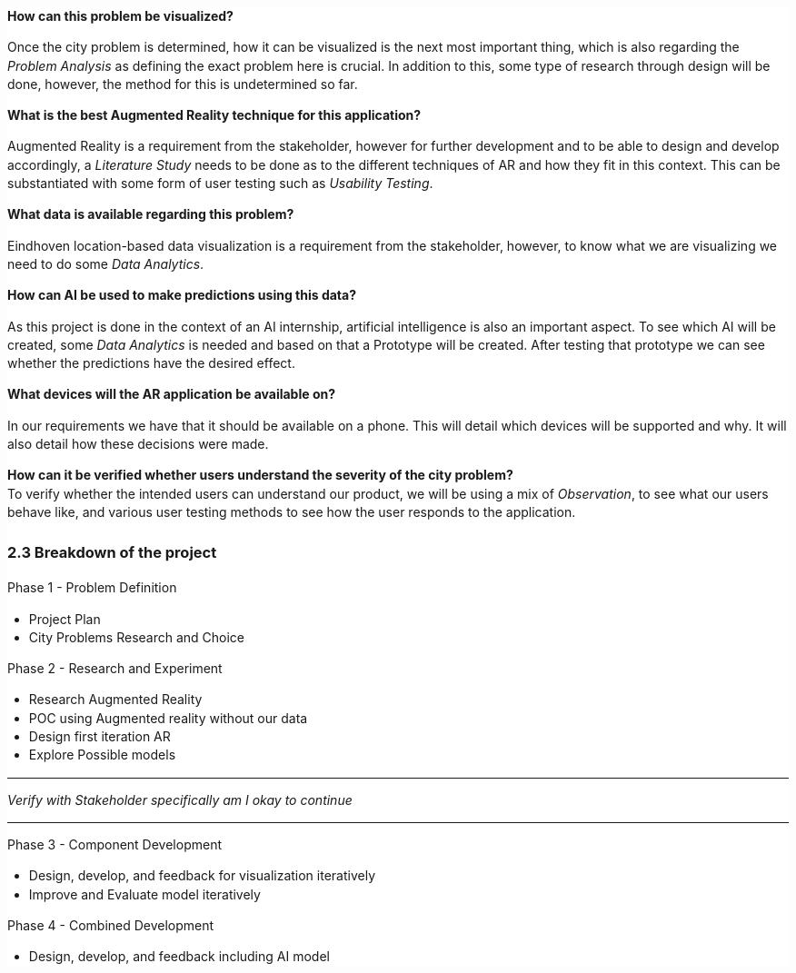 **How can this problem be visualized?**  

Once the city problem is determined, how it can be visualized is the next most important thing, which is also regarding the *Problem Analysis* as defining the exact problem here is crucial. In addition to this, some type of research through design will be done, however, the method for this is undetermined so far.

**What is the best Augmented Reality technique for this application?**  

Augmented Reality is a requirement from the stakeholder, however for further development and to be able to design and develop accordingly, a *Literature Study* needs to be done as to the different techniques of AR and how they fit in this context. This can be substantiated with some form of user testing such as *Usability Testing*.

**What data is available regarding this problem?**  

Eindhoven location-based data visualization is a requirement from the stakeholder, however, to know what we are visualizing we need to do some *Data Analytics*.

**How can AI be used to make predictions using this data?**  

As this project is done in the context of an AI internship, artificial intelligence is also an important aspect. To see which AI will be created, some *Data Analytics* is needed and based on that a Prototype will be created. After testing that prototype we can see whether the predictions have the desired effect.

**What devices will the AR application be available on?**  

In our requirements we have that it should be available on a phone. This will detail which devices will be supported and why. It will also detail how these decisions were made.

**How can it be verified whether users understand the severity of the city problem?**  
To verify whether the intended users can understand our product, we will be using a mix of *Observation*, to see what our users behave like, and various user testing methods to see how the user responds to the application.

### 2.3 Breakdown of the project

Phase 1 - Problem Definition  
- Project Plan
- City Problems Research and Choice

Phase 2 - Research and Experiment   
- Research Augmented Reality
- POC using Augmented reality without our data
- Design first iteration AR
- Explore Possible models

--- 
*Verify with Stakeholder specifically am I okay to continue*

---
Phase 3 - Component Development  
- Design, develop, and feedback for visualization iteratively
- Improve and Evaluate model iteratively

Phase 4 - Combined Development  
- Design, develop, and feedback including AI model
